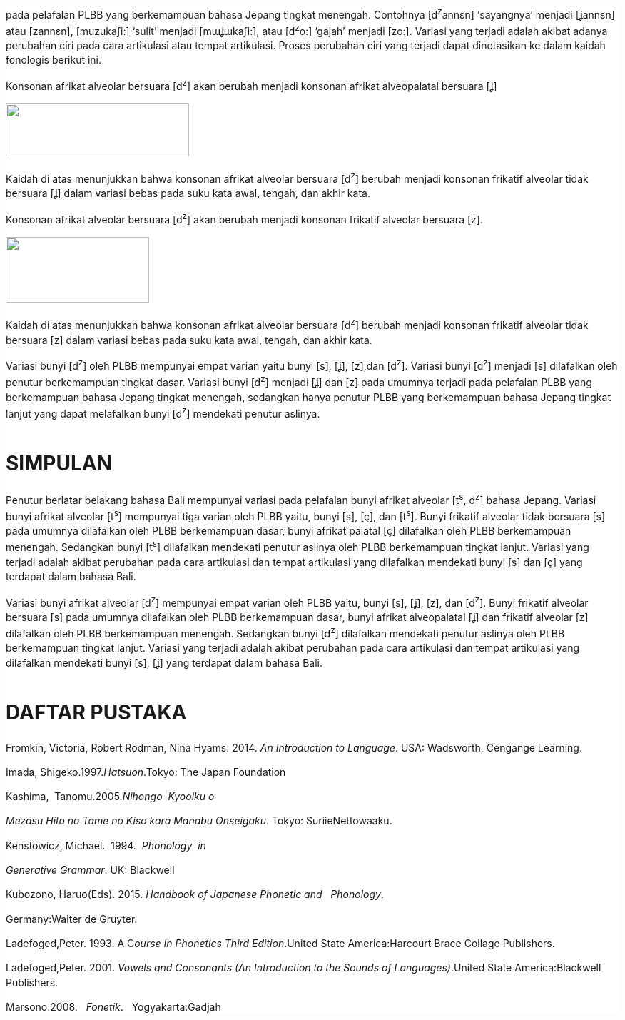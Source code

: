 <p><span class="font1">pada pelafalan PLBB yang berkemampuan bahasa Jepang tingkat menengah. Contohnya [d<sup>z</sup>annɛn] ‘sayangnya’ menjadi [ʝannɛn] atau [zannɛn], [muzukaʃi:] ‘sulit’ menjadi [mɯʝɯkaʃi:], atau [d<sup>z</sup>o:] ‘gajah’ menjadi [zo:]. Variasi yang terjadi adalah akibat adanya perubahan ciri pada cara artikulasi atau tempat artikulasi. Proses perubahan ciri yang terjadi dapat dinotasikan ke dalam kaidah fonologis berikut ini.</span></p>
<p><span class="font1">Konsonan afrikat alveolar bersuara [d<sup>z</sup>] akan berubah menjadi konsonan afrikat alveopalatal bersuara [ʝ]</span></p><img src="https://jurnal.harianregional.com/media/38159-10.jpg" alt="" style="width:193pt;height:55pt;">
<p><span class="font1">Kaidah di atas menunjukkan bahwa konsonan afrikat alveolar bersuara [d<sup>z</sup>] berubah menjadi konsonan frikatif alveolar tidak bersuara [ʝ] dalam variasi bebas pada suku kata awal, tengah, dan akhir kata.</span></p>
<p><span class="font1">Konsonan afrikat alveolar bersuara [d<sup>z</sup>] akan berubah menjadi konsonan frikatif alveolar bersuara [z].</span></p><img src="https://jurnal.harianregional.com/media/38159-11.jpg" alt="" style="width:151pt;height:69pt;">
<p><span class="font1">Kaidah di atas menunjukkan bahwa konsonan afrikat alveolar bersuara [d<sup>z</sup>] berubah menjadi konsonan frikatif alveolar tidak bersuara [z] dalam variasi bebas pada suku kata awal, tengah, dan akhir kata.</span></p>
<p><span class="font1">Variasi bunyi [d<sup>z</sup>] oleh PLBB mempunyai empat varian yaitu bunyi [s], [ʝ], [z],dan [d<sup>z</sup>]. Variasi bunyi [d<sup>z</sup>] menjadi [s] dilafalkan oleh penutur berkemampuan tingkat dasar. Variasi bunyi [d<sup>z</sup>] menjadi [ʝ] dan [z] pada umumnya terjadi pada pelafalan PLBB yang berkemampuan bahasa Jepang tingkat menengah, sedangkan hanya penutur PLBB yang berkemampuan bahasa Jepang tingkat lanjut yang dapat melafalkan bunyi [d<sup>z</sup>] mendekati penutur aslinya.</span></p>
<h1><a name="bookmark8"></a><span class="font1" style="font-weight:bold;"><a name="bookmark9"></a>SIMPULAN</span></h1>
<p><span class="font1">Penutur berlatar belakang bahasa Bali mempunyai variasi pada pelafalan bunyi afrikat alveolar [t<sup>s</sup>, d<sup>z</sup>] bahasa Jepang. Variasi bunyi afrikat alveolar [t<sup>s</sup>] mempunyai tiga varian oleh PLBB yaitu, bunyi [s], [ç], dan [t<sup>s</sup>]. Bunyi frikatif alveolar tidak bersuara [s] pada umumnya dilafalkan oleh PLBB berkemampuan dasar, bunyi afrikat palatal [ç] dilafalkan oleh PLBB berkemampuan menengah. Sedangkan bunyi [t<sup>s</sup>] dilafalkan mendekati penutur aslinya oleh PLBB berkemampuan tingkat lanjut. Variasi yang terjadi adalah akibat perubahan pada cara artikulasi dan tempat artikulasi yang dilafalkan mendekati bunyi [s] dan [ç] yang terdapat dalam bahasa Bali.</span></p>
<p><span class="font1">Variasi bunyi afrikat alveolar [d<sup>z</sup>] mempunyai empat varian oleh PLBB yaitu, bunyi [s], [ʝ], [z], dan [d<sup>z</sup>]. Bunyi frikatif alveolar bersuara [s] pada umumnya dilafalkan oleh PLBB berkemampuan dasar, bunyi afrikat alveopalatal [ʝ] dan frikatif alveolar [z] dilafalkan oleh PLBB berkemampuan menengah. Sedangkan bunyi [d<sup>z</sup>] dilafalkan mendekati penutur aslinya oleh PLBB berkemampuan tingkat lanjut. Variasi yang terjadi adalah akibat perubahan pada cara artikulasi dan tempat artikulasi yang dilafalkan mendekati bunyi [s], [ʝ] yang terdapat dalam bahasa Bali.</span></p>
<h1><a name="bookmark10"></a><span class="font1" style="font-weight:bold;"><a name="bookmark11"></a>DAFTAR PUSTAKA</span></h1>
<p><span class="font1">Fromkin, Victoria, Robert Rodman, Nina Hyams. 2014. </span><span class="font1" style="font-style:italic;">An Introduction to Language</span><span class="font1">. USA: Wadsworth, Cengange Learning.</span></p>
<p><span class="font1">Imada, Shigeko.1997.</span><span class="font1" style="font-style:italic;">Hatsuon</span><span class="font1">.Tokyo: The Japan Foundation</span></p>
<p><span class="font1">Kashima, &nbsp;Tanomu.2005.</span><span class="font1" style="font-style:italic;">Nihongo &nbsp;Kyooiku o</span></p>
<p><span class="font1" style="font-style:italic;">Mezasu Hito no Tame no Kiso kara Manabu Onseigaku</span><span class="font1">. Tokyo: SuriieNettowaaku.</span></p>
<p><span class="font1">Kenstowicz, Michael. &nbsp;1994. &nbsp;</span><span class="font1" style="font-style:italic;">Phonology &nbsp;in</span></p>
<p><span class="font1" style="font-style:italic;">Generative Grammar</span><span class="font1">. UK: Blackwell</span></p>
<p><span class="font1">Kubozono, Haruo(Eds). 2015. </span><span class="font1" style="font-style:italic;">Handbook of Japanese Phonetic and &nbsp;&nbsp;Phonology</span><span class="font1">.</span></p>
<p><span class="font1">Germany:Walter de Gruyter.</span></p>
<p><span class="font1">Ladefoged,Peter. 1993. A C</span><span class="font1" style="font-style:italic;">ourse In Phonetics Third Edition</span><span class="font1">.United State America:Harcourt Brace Collage Publishers.</span></p>
<p><span class="font1">Ladefoged,Peter. 2001. </span><span class="font1" style="font-style:italic;">Vowels and Consonants (An Introduction to the Sounds of Languages)</span><span class="font1">.United State America:Blackwell Publishers.</span></p>
<p><span class="font1">Marsono.2008. &nbsp;&nbsp;</span><span class="font1" style="font-style:italic;">Fonetik</span><span class="font1">. &nbsp;&nbsp;Yogyakarta:Gadjah</span></p>